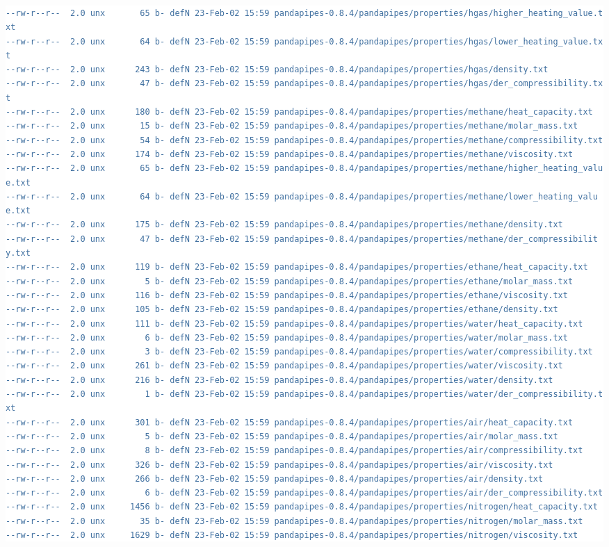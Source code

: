 ```diff
--rw-r--r--  2.0 unx       65 b- defN 23-Feb-02 15:59 pandapipes-0.8.4/pandapipes/properties/hgas/higher_heating_value.txt
--rw-r--r--  2.0 unx       64 b- defN 23-Feb-02 15:59 pandapipes-0.8.4/pandapipes/properties/hgas/lower_heating_value.txt
--rw-r--r--  2.0 unx      243 b- defN 23-Feb-02 15:59 pandapipes-0.8.4/pandapipes/properties/hgas/density.txt
--rw-r--r--  2.0 unx       47 b- defN 23-Feb-02 15:59 pandapipes-0.8.4/pandapipes/properties/hgas/der_compressibility.txt
--rw-r--r--  2.0 unx      180 b- defN 23-Feb-02 15:59 pandapipes-0.8.4/pandapipes/properties/methane/heat_capacity.txt
--rw-r--r--  2.0 unx       15 b- defN 23-Feb-02 15:59 pandapipes-0.8.4/pandapipes/properties/methane/molar_mass.txt
--rw-r--r--  2.0 unx       54 b- defN 23-Feb-02 15:59 pandapipes-0.8.4/pandapipes/properties/methane/compressibility.txt
--rw-r--r--  2.0 unx      174 b- defN 23-Feb-02 15:59 pandapipes-0.8.4/pandapipes/properties/methane/viscosity.txt
--rw-r--r--  2.0 unx       65 b- defN 23-Feb-02 15:59 pandapipes-0.8.4/pandapipes/properties/methane/higher_heating_value.txt
--rw-r--r--  2.0 unx       64 b- defN 23-Feb-02 15:59 pandapipes-0.8.4/pandapipes/properties/methane/lower_heating_value.txt
--rw-r--r--  2.0 unx      175 b- defN 23-Feb-02 15:59 pandapipes-0.8.4/pandapipes/properties/methane/density.txt
--rw-r--r--  2.0 unx       47 b- defN 23-Feb-02 15:59 pandapipes-0.8.4/pandapipes/properties/methane/der_compressibility.txt
--rw-r--r--  2.0 unx      119 b- defN 23-Feb-02 15:59 pandapipes-0.8.4/pandapipes/properties/ethane/heat_capacity.txt
--rw-r--r--  2.0 unx        5 b- defN 23-Feb-02 15:59 pandapipes-0.8.4/pandapipes/properties/ethane/molar_mass.txt
--rw-r--r--  2.0 unx      116 b- defN 23-Feb-02 15:59 pandapipes-0.8.4/pandapipes/properties/ethane/viscosity.txt
--rw-r--r--  2.0 unx      105 b- defN 23-Feb-02 15:59 pandapipes-0.8.4/pandapipes/properties/ethane/density.txt
--rw-r--r--  2.0 unx      111 b- defN 23-Feb-02 15:59 pandapipes-0.8.4/pandapipes/properties/water/heat_capacity.txt
--rw-r--r--  2.0 unx        6 b- defN 23-Feb-02 15:59 pandapipes-0.8.4/pandapipes/properties/water/molar_mass.txt
--rw-r--r--  2.0 unx        3 b- defN 23-Feb-02 15:59 pandapipes-0.8.4/pandapipes/properties/water/compressibility.txt
--rw-r--r--  2.0 unx      261 b- defN 23-Feb-02 15:59 pandapipes-0.8.4/pandapipes/properties/water/viscosity.txt
--rw-r--r--  2.0 unx      216 b- defN 23-Feb-02 15:59 pandapipes-0.8.4/pandapipes/properties/water/density.txt
--rw-r--r--  2.0 unx        1 b- defN 23-Feb-02 15:59 pandapipes-0.8.4/pandapipes/properties/water/der_compressibility.txt
--rw-r--r--  2.0 unx      301 b- defN 23-Feb-02 15:59 pandapipes-0.8.4/pandapipes/properties/air/heat_capacity.txt
--rw-r--r--  2.0 unx        5 b- defN 23-Feb-02 15:59 pandapipes-0.8.4/pandapipes/properties/air/molar_mass.txt
--rw-r--r--  2.0 unx        8 b- defN 23-Feb-02 15:59 pandapipes-0.8.4/pandapipes/properties/air/compressibility.txt
--rw-r--r--  2.0 unx      326 b- defN 23-Feb-02 15:59 pandapipes-0.8.4/pandapipes/properties/air/viscosity.txt
--rw-r--r--  2.0 unx      266 b- defN 23-Feb-02 15:59 pandapipes-0.8.4/pandapipes/properties/air/density.txt
--rw-r--r--  2.0 unx        6 b- defN 23-Feb-02 15:59 pandapipes-0.8.4/pandapipes/properties/air/der_compressibility.txt
--rw-r--r--  2.0 unx     1456 b- defN 23-Feb-02 15:59 pandapipes-0.8.4/pandapipes/properties/nitrogen/heat_capacity.txt
--rw-r--r--  2.0 unx       35 b- defN 23-Feb-02 15:59 pandapipes-0.8.4/pandapipes/properties/nitrogen/molar_mass.txt
--rw-r--r--  2.0 unx     1629 b- defN 23-Feb-02 15:59 pandapipes-0.8.4/pandapipes/properties/nitrogen/viscosity.txt
```